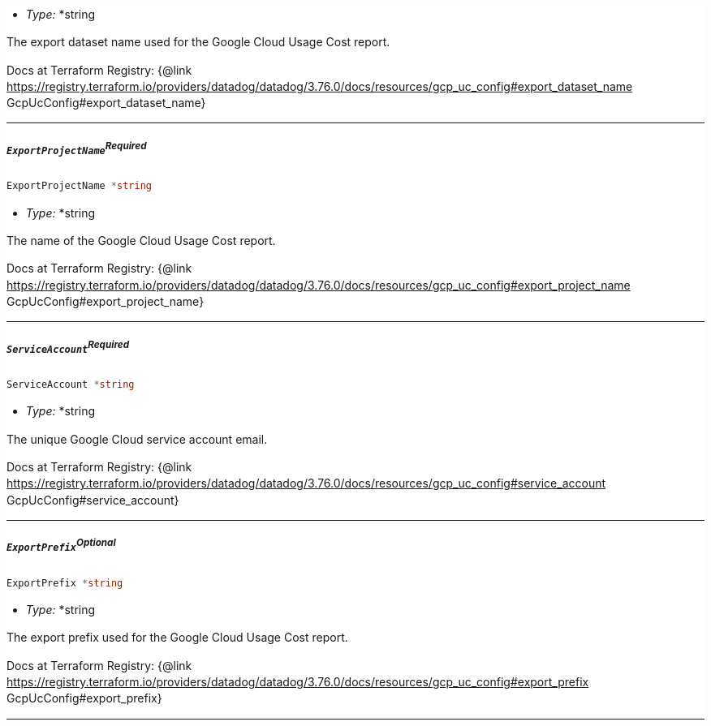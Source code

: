 - *Type:* *string

The export dataset name used for the Google Cloud Usage Cost report.

Docs at Terraform Registry: {@link https://registry.terraform.io/providers/datadog/datadog/3.76.0/docs/resources/gcp_uc_config#export_dataset_name GcpUcConfig#export_dataset_name}

---

##### `ExportProjectName`<sup>Required</sup> <a name="ExportProjectName" id="@cdktf/provider-datadog.gcpUcConfig.GcpUcConfigConfig.property.exportProjectName"></a>

```go
ExportProjectName *string
```

- *Type:* *string

The name of the Google Cloud Usage Cost report.

Docs at Terraform Registry: {@link https://registry.terraform.io/providers/datadog/datadog/3.76.0/docs/resources/gcp_uc_config#export_project_name GcpUcConfig#export_project_name}

---

##### `ServiceAccount`<sup>Required</sup> <a name="ServiceAccount" id="@cdktf/provider-datadog.gcpUcConfig.GcpUcConfigConfig.property.serviceAccount"></a>

```go
ServiceAccount *string
```

- *Type:* *string

The unique Google Cloud service account email.

Docs at Terraform Registry: {@link https://registry.terraform.io/providers/datadog/datadog/3.76.0/docs/resources/gcp_uc_config#service_account GcpUcConfig#service_account}

---

##### `ExportPrefix`<sup>Optional</sup> <a name="ExportPrefix" id="@cdktf/provider-datadog.gcpUcConfig.GcpUcConfigConfig.property.exportPrefix"></a>

```go
ExportPrefix *string
```

- *Type:* *string

The export prefix used for the Google Cloud Usage Cost report.

Docs at Terraform Registry: {@link https://registry.terraform.io/providers/datadog/datadog/3.76.0/docs/resources/gcp_uc_config#export_prefix GcpUcConfig#export_prefix}

---



